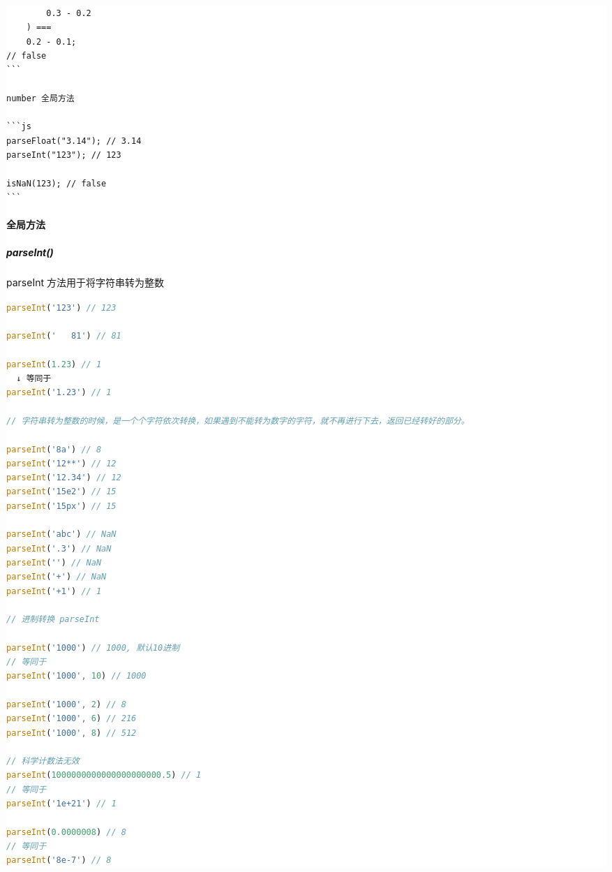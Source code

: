            0.3 - 0.2
        ) ===
        0.2 - 0.1;
    // false
    ```

    number 全局方法

    ```js
    parseFloat("3.14"); // 3.14
    parseInt("123"); // 123

    isNaN(123); // false
    ```

#### 全局方法

##### parseInt()

parseInt 方法用于将字符串转为整数

```js
parseInt('123') // 123

parseInt('   81') // 81

parseInt(1.23) // 1
  ↓ 等同于
parseInt('1.23') // 1

// 字符串转为整数的时候，是一个个字符依次转换，如果遇到不能转为数字的字符，就不再进行下去，返回已经转好的部分。

parseInt('8a') // 8
parseInt('12**') // 12
parseInt('12.34') // 12
parseInt('15e2') // 15
parseInt('15px') // 15

parseInt('abc') // NaN
parseInt('.3') // NaN
parseInt('') // NaN
parseInt('+') // NaN
parseInt('+1') // 1

// 进制转换 parseInt

parseInt('1000') // 1000, 默认10进制
// 等同于
parseInt('1000', 10) // 1000

parseInt('1000', 2) // 8
parseInt('1000', 6) // 216
parseInt('1000', 8) // 512

// 科学计数法无效
parseInt(1000000000000000000000.5) // 1
// 等同于
parseInt('1e+21') // 1

parseInt(0.0000008) // 8
// 等同于
parseInt('8e-7') // 8
```
